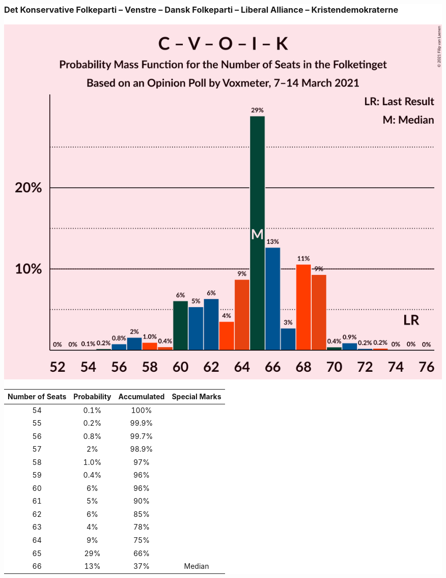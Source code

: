 ### Det Konservative Folkeparti – Venstre – Dansk Folkeparti – Liberal Alliance – Kristendemokraterne

![Graph with seats probability mass function not yet produced](2021-03-14-Voxmeter-coalitions-seats-pmf-c–v–o–i–k.png "Seats Probability Mass Function")

| Number of Seats | Probability | Accumulated | Special Marks |
|:---------------:|:-----------:|:-----------:|:-------------:|
| 54 | 0.1% | 100% |  |
| 55 | 0.2% | 99.9% |  |
| 56 | 0.8% | 99.7% |  |
| 57 | 2% | 98.9% |  |
| 58 | 1.0% | 97% |  |
| 59 | 0.4% | 96% |  |
| 60 | 6% | 96% |  |
| 61 | 5% | 90% |  |
| 62 | 6% | 85% |  |
| 63 | 4% | 78% |  |
| 64 | 9% | 75% |  |
| 65 | 29% | 66% |  |
| 66 | 13% | 37% | Median |